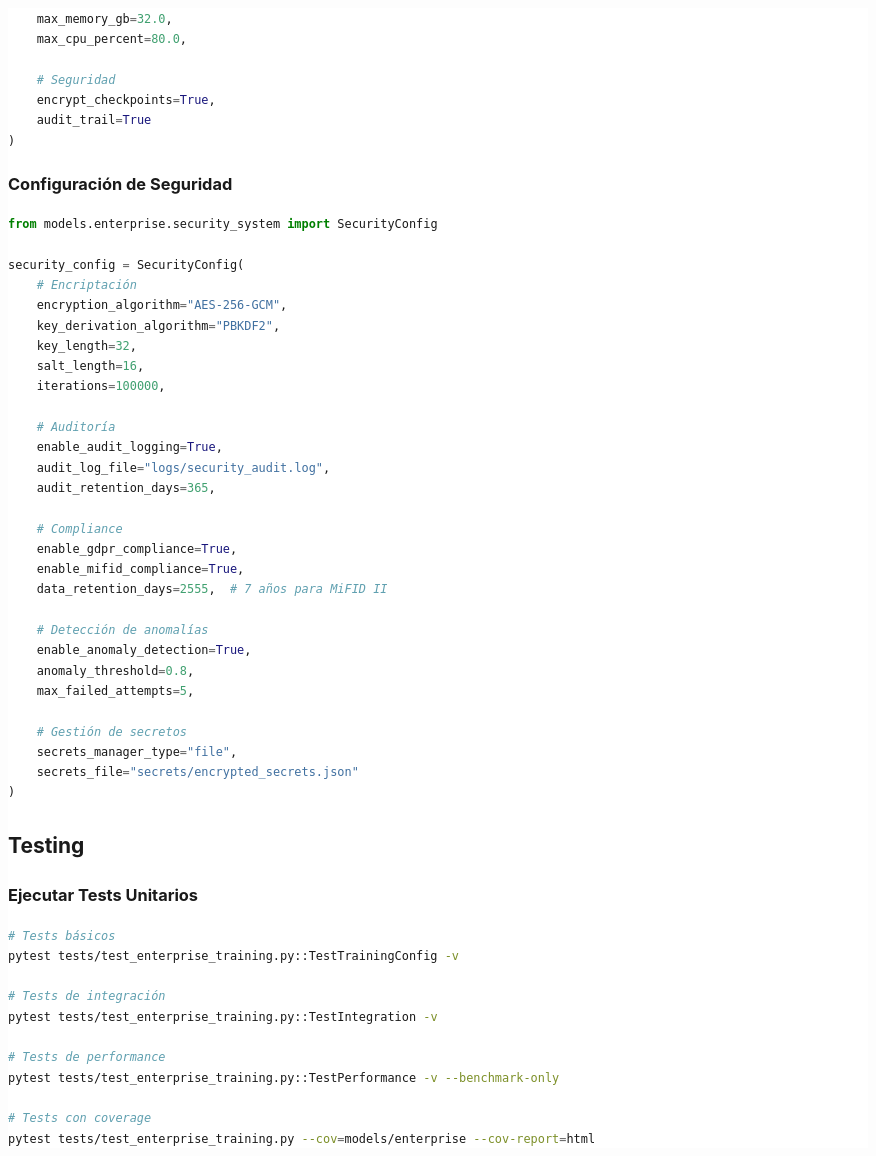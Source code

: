 ```python
    max_memory_gb=32.0,
    max_cpu_percent=80.0,
    
    # Seguridad
    encrypt_checkpoints=True,
    audit_trail=True
)
```

### Configuración de Seguridad

```python
from models.enterprise.security_system import SecurityConfig

security_config = SecurityConfig(
    # Encriptación
    encryption_algorithm="AES-256-GCM",
    key_derivation_algorithm="PBKDF2",
    key_length=32,
    salt_length=16,
    iterations=100000,
    
    # Auditoría
    enable_audit_logging=True,
    audit_log_file="logs/security_audit.log",
    audit_retention_days=365,
    
    # Compliance
    enable_gdpr_compliance=True,
    enable_mifid_compliance=True,
    data_retention_days=2555,  # 7 años para MiFID II
    
    # Detección de anomalías
    enable_anomaly_detection=True,
    anomaly_threshold=0.8,
    max_failed_attempts=5,
    
    # Gestión de secretos
    secrets_manager_type="file",
    secrets_file="secrets/encrypted_secrets.json"
)
```

## Testing

### Ejecutar Tests Unitarios

```bash
# Tests básicos
pytest tests/test_enterprise_training.py::TestTrainingConfig -v

# Tests de integración
pytest tests/test_enterprise_training.py::TestIntegration -v

# Tests de performance
pytest tests/test_enterprise_training.py::TestPerformance -v --benchmark-only

# Tests con coverage
pytest tests/test_enterprise_training.py --cov=models/enterprise --cov-report=html
```
